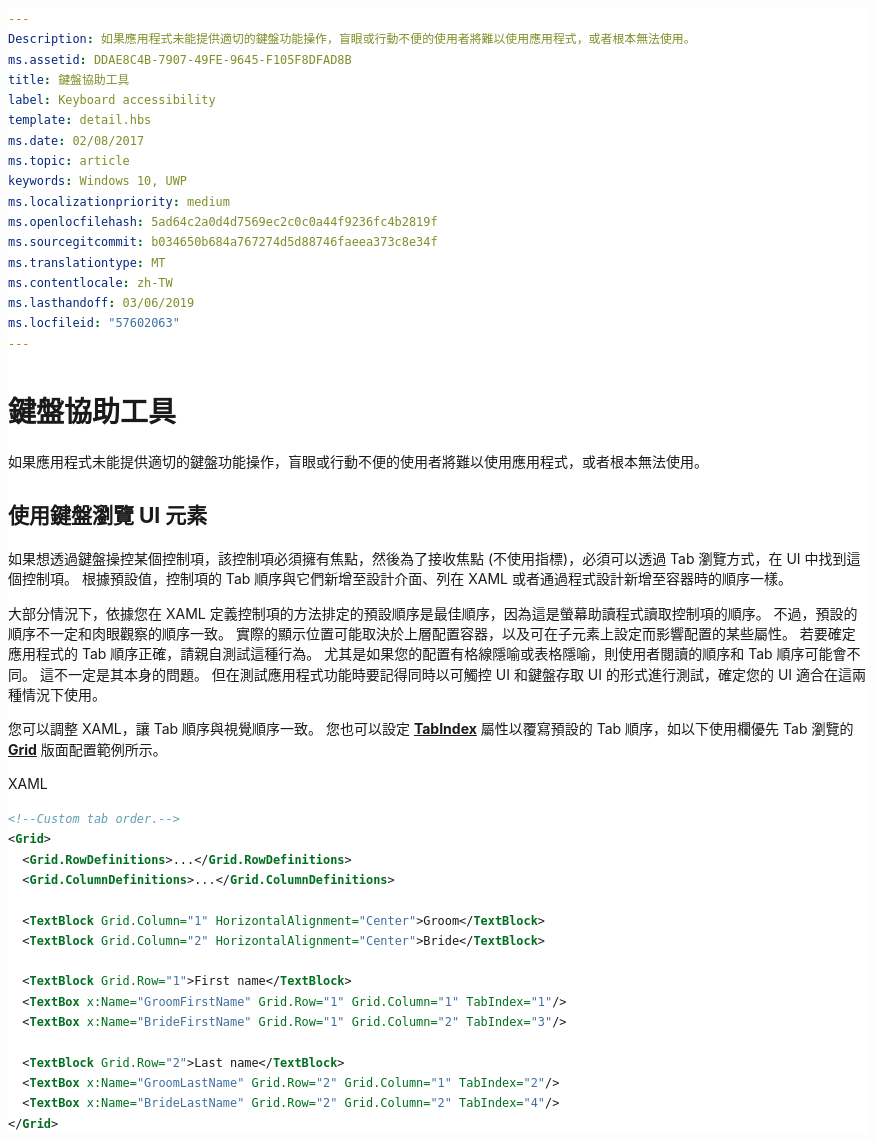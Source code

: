 ```yaml
---
Description: 如果應用程式未能提供適切的鍵盤功能操作，盲眼或行動不便的使用者將難以使用應用程式，或者根本無法使用。
ms.assetid: DDAE8C4B-7907-49FE-9645-F105F8DFAD8B
title: 鍵盤協助工具
label: Keyboard accessibility
template: detail.hbs
ms.date: 02/08/2017
ms.topic: article
keywords: Windows 10, UWP
ms.localizationpriority: medium
ms.openlocfilehash: 5ad64c2a0d4d7569ec2c0c0a44f9236fc4b2819f
ms.sourcegitcommit: b034650b684a767274d5d88746faeea373c8e34f
ms.translationtype: MT
ms.contentlocale: zh-TW
ms.lasthandoff: 03/06/2019
ms.locfileid: "57602063"
---
```

# <a name="keyboard-accessibility"></a>鍵盤協助工具  



如果應用程式未能提供適切的鍵盤功能操作，盲眼或行動不便的使用者將難以使用應用程式，或者根本無法使用。

<span id="keyboard_navigation_among_UI_elements"/>
<span id="keyboard_navigation_among_ui_elements"/>
<span id="KEYBOARD_NAVIGATION_AMONG_UI_ELEMENTS"/>

## <a name="keyboard-navigation-among-ui-elements"></a>使用鍵盤瀏覽 UI 元素  
如果想透過鍵盤操控某個控制項，該控制項必須擁有焦點，然後為了接收焦點 (不使用指標)，必須可以透過 Tab 瀏覽方式，在 UI 中找到這個控制項。 根據預設值，控制項的 Tab 順序與它們新增至設計介面、列在 XAML 或者通過程式設計新增至容器時的順序一樣。

大部分情況下，依據您在 XAML 定義控制項的方法排定的預設順序是最佳順序，因為這是螢幕助讀程式讀取控制項的順序。 不過，預設的順序不一定和肉眼觀察的順序一致。 實際的顯示位置可能取決於上層配置容器，以及可在子元素上設定而影響配置的某些屬性。 若要確定應用程式的 Tab 順序正確，請親自測試這種行為。 尤其是如果您的配置有格線隱喻或表格隱喻，則使用者閱讀的順序和 Tab 順序可能會不同。 這不一定是其本身的問題。 但在測試應用程式功能時要記得同時以可觸控 UI 和鍵盤存取 UI 的形式進行測試，確定您的 UI 適合在這兩種情況下使用。

您可以調整 XAML，讓 Tab 順序與視覺順序一致。 您也可以設定 [**TabIndex**](https://msdn.microsoft.com/library/windows/apps/BR209461) 屬性以覆寫預設的 Tab 順序，如以下使用欄優先 Tab 瀏覽的 [**Grid**](https://msdn.microsoft.com/library/windows/apps/BR242704) 版面配置範例所示。

XAML
```xml
<!--Custom tab order.-->
<Grid>
  <Grid.RowDefinitions>...</Grid.RowDefinitions>
  <Grid.ColumnDefinitions>...</Grid.ColumnDefinitions>

  <TextBlock Grid.Column="1" HorizontalAlignment="Center">Groom</TextBlock>
  <TextBlock Grid.Column="2" HorizontalAlignment="Center">Bride</TextBlock>

  <TextBlock Grid.Row="1">First name</TextBlock>
  <TextBox x:Name="GroomFirstName" Grid.Row="1" Grid.Column="1" TabIndex="1"/>
  <TextBox x:Name="BrideFirstName" Grid.Row="1" Grid.Column="2" TabIndex="3"/>

  <TextBlock Grid.Row="2">Last name</TextBlock>
  <TextBox x:Name="GroomLastName" Grid.Row="2" Grid.Column="1" TabIndex="2"/>
  <TextBox x:Name="BrideLastName" Grid.Row="2" Grid.Column="2" TabIndex="4"/>
</Grid>
```
